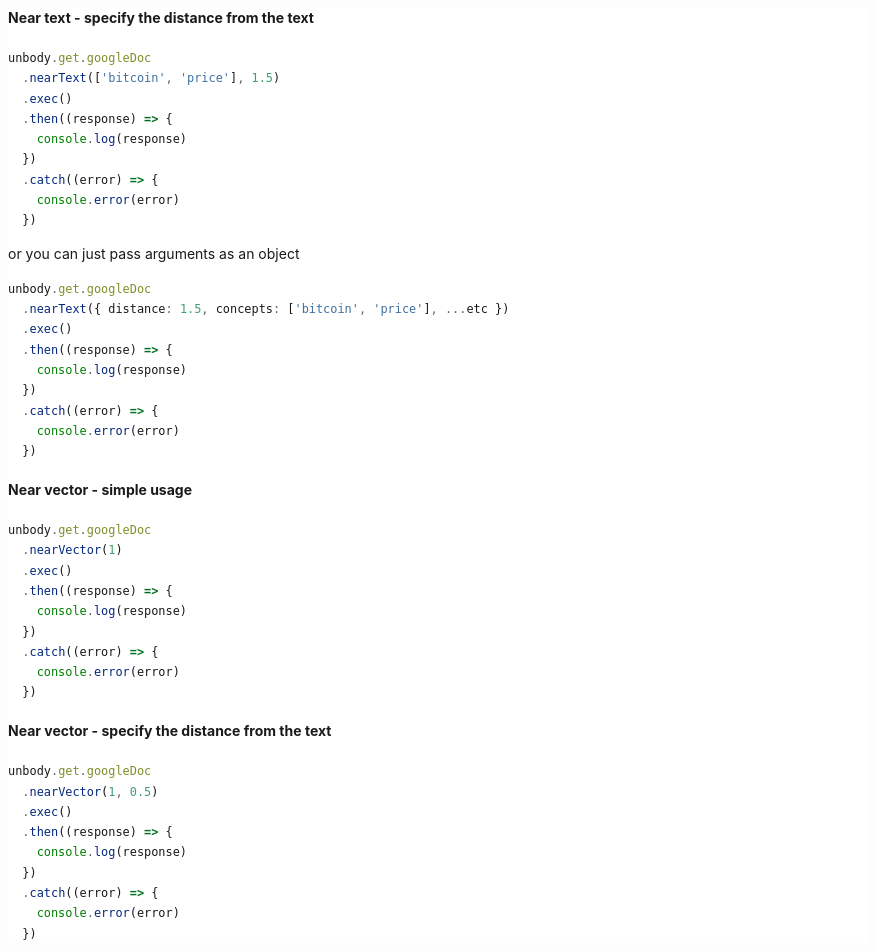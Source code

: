 #### Near text - specify the distance from the text

```typescript
unbody.get.googleDoc
  .nearText(['bitcoin', 'price'], 1.5)
  .exec()
  .then((response) => {
    console.log(response)
  })
  .catch((error) => {
    console.error(error)
  })
```

or you can just pass arguments as an object

```typescript
unbody.get.googleDoc
  .nearText({ distance: 1.5, concepts: ['bitcoin', 'price'], ...etc })
  .exec()
  .then((response) => {
    console.log(response)
  })
  .catch((error) => {
    console.error(error)
  })
```

#### Near vector - simple usage

```typescript
unbody.get.googleDoc
  .nearVector(1)
  .exec()
  .then((response) => {
    console.log(response)
  })
  .catch((error) => {
    console.error(error)
  })
```

#### Near vector - specify the distance from the text

```typescript
unbody.get.googleDoc
  .nearVector(1, 0.5)
  .exec()
  .then((response) => {
    console.log(response)
  })
  .catch((error) => {
    console.error(error)
  })
```
